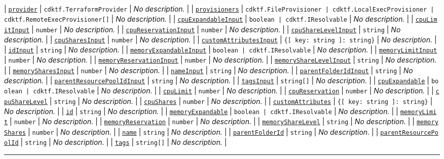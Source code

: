 | <code><a href="#@cdktf/provider-vsphere.vappContainer.VappContainer.property.provider">provider</a></code> | <code>cdktf.TerraformProvider</code> | *No description.* |
| <code><a href="#@cdktf/provider-vsphere.vappContainer.VappContainer.property.provisioners">provisioners</a></code> | <code>cdktf.FileProvisioner \| cdktf.LocalExecProvisioner \| cdktf.RemoteExecProvisioner[]</code> | *No description.* |
| <code><a href="#@cdktf/provider-vsphere.vappContainer.VappContainer.property.cpuExpandableInput">cpuExpandableInput</a></code> | <code>boolean \| cdktf.IResolvable</code> | *No description.* |
| <code><a href="#@cdktf/provider-vsphere.vappContainer.VappContainer.property.cpuLimitInput">cpuLimitInput</a></code> | <code>number</code> | *No description.* |
| <code><a href="#@cdktf/provider-vsphere.vappContainer.VappContainer.property.cpuReservationInput">cpuReservationInput</a></code> | <code>number</code> | *No description.* |
| <code><a href="#@cdktf/provider-vsphere.vappContainer.VappContainer.property.cpuShareLevelInput">cpuShareLevelInput</a></code> | <code>string</code> | *No description.* |
| <code><a href="#@cdktf/provider-vsphere.vappContainer.VappContainer.property.cpuSharesInput">cpuSharesInput</a></code> | <code>number</code> | *No description.* |
| <code><a href="#@cdktf/provider-vsphere.vappContainer.VappContainer.property.customAttributesInput">customAttributesInput</a></code> | <code>{[ key: string ]: string}</code> | *No description.* |
| <code><a href="#@cdktf/provider-vsphere.vappContainer.VappContainer.property.idInput">idInput</a></code> | <code>string</code> | *No description.* |
| <code><a href="#@cdktf/provider-vsphere.vappContainer.VappContainer.property.memoryExpandableInput">memoryExpandableInput</a></code> | <code>boolean \| cdktf.IResolvable</code> | *No description.* |
| <code><a href="#@cdktf/provider-vsphere.vappContainer.VappContainer.property.memoryLimitInput">memoryLimitInput</a></code> | <code>number</code> | *No description.* |
| <code><a href="#@cdktf/provider-vsphere.vappContainer.VappContainer.property.memoryReservationInput">memoryReservationInput</a></code> | <code>number</code> | *No description.* |
| <code><a href="#@cdktf/provider-vsphere.vappContainer.VappContainer.property.memoryShareLevelInput">memoryShareLevelInput</a></code> | <code>string</code> | *No description.* |
| <code><a href="#@cdktf/provider-vsphere.vappContainer.VappContainer.property.memorySharesInput">memorySharesInput</a></code> | <code>number</code> | *No description.* |
| <code><a href="#@cdktf/provider-vsphere.vappContainer.VappContainer.property.nameInput">nameInput</a></code> | <code>string</code> | *No description.* |
| <code><a href="#@cdktf/provider-vsphere.vappContainer.VappContainer.property.parentFolderIdInput">parentFolderIdInput</a></code> | <code>string</code> | *No description.* |
| <code><a href="#@cdktf/provider-vsphere.vappContainer.VappContainer.property.parentResourcePoolIdInput">parentResourcePoolIdInput</a></code> | <code>string</code> | *No description.* |
| <code><a href="#@cdktf/provider-vsphere.vappContainer.VappContainer.property.tagsInput">tagsInput</a></code> | <code>string[]</code> | *No description.* |
| <code><a href="#@cdktf/provider-vsphere.vappContainer.VappContainer.property.cpuExpandable">cpuExpandable</a></code> | <code>boolean \| cdktf.IResolvable</code> | *No description.* |
| <code><a href="#@cdktf/provider-vsphere.vappContainer.VappContainer.property.cpuLimit">cpuLimit</a></code> | <code>number</code> | *No description.* |
| <code><a href="#@cdktf/provider-vsphere.vappContainer.VappContainer.property.cpuReservation">cpuReservation</a></code> | <code>number</code> | *No description.* |
| <code><a href="#@cdktf/provider-vsphere.vappContainer.VappContainer.property.cpuShareLevel">cpuShareLevel</a></code> | <code>string</code> | *No description.* |
| <code><a href="#@cdktf/provider-vsphere.vappContainer.VappContainer.property.cpuShares">cpuShares</a></code> | <code>number</code> | *No description.* |
| <code><a href="#@cdktf/provider-vsphere.vappContainer.VappContainer.property.customAttributes">customAttributes</a></code> | <code>{[ key: string ]: string}</code> | *No description.* |
| <code><a href="#@cdktf/provider-vsphere.vappContainer.VappContainer.property.id">id</a></code> | <code>string</code> | *No description.* |
| <code><a href="#@cdktf/provider-vsphere.vappContainer.VappContainer.property.memoryExpandable">memoryExpandable</a></code> | <code>boolean \| cdktf.IResolvable</code> | *No description.* |
| <code><a href="#@cdktf/provider-vsphere.vappContainer.VappContainer.property.memoryLimit">memoryLimit</a></code> | <code>number</code> | *No description.* |
| <code><a href="#@cdktf/provider-vsphere.vappContainer.VappContainer.property.memoryReservation">memoryReservation</a></code> | <code>number</code> | *No description.* |
| <code><a href="#@cdktf/provider-vsphere.vappContainer.VappContainer.property.memoryShareLevel">memoryShareLevel</a></code> | <code>string</code> | *No description.* |
| <code><a href="#@cdktf/provider-vsphere.vappContainer.VappContainer.property.memoryShares">memoryShares</a></code> | <code>number</code> | *No description.* |
| <code><a href="#@cdktf/provider-vsphere.vappContainer.VappContainer.property.name">name</a></code> | <code>string</code> | *No description.* |
| <code><a href="#@cdktf/provider-vsphere.vappContainer.VappContainer.property.parentFolderId">parentFolderId</a></code> | <code>string</code> | *No description.* |
| <code><a href="#@cdktf/provider-vsphere.vappContainer.VappContainer.property.parentResourcePoolId">parentResourcePoolId</a></code> | <code>string</code> | *No description.* |
| <code><a href="#@cdktf/provider-vsphere.vappContainer.VappContainer.property.tags">tags</a></code> | <code>string[]</code> | *No description.* |

---